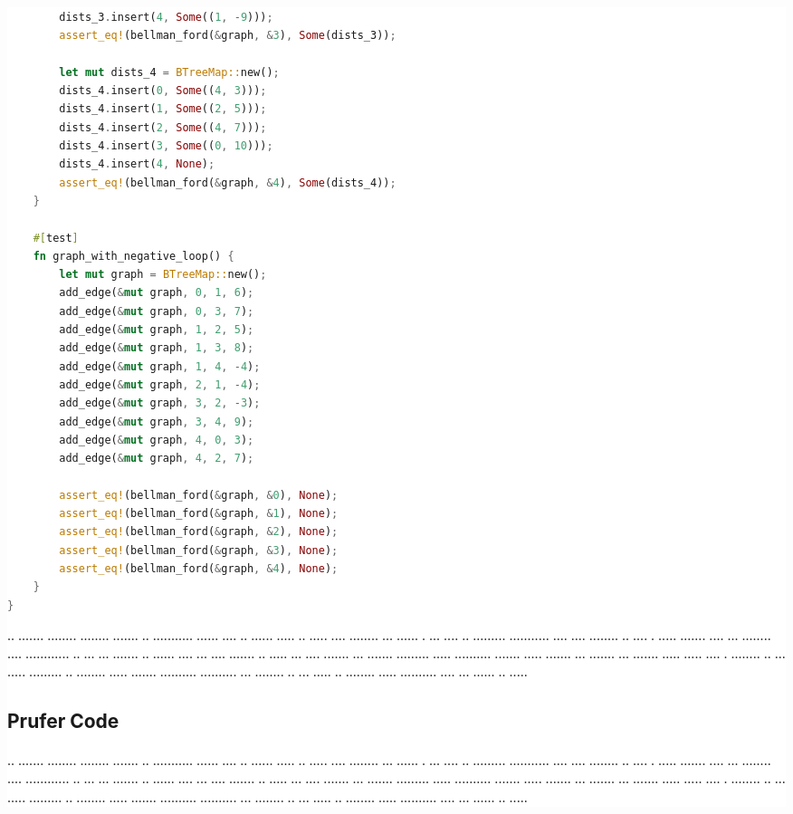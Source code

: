```rust
        dists_3.insert(4, Some((1, -9)));
        assert_eq!(bellman_ford(&graph, &3), Some(dists_3));

        let mut dists_4 = BTreeMap::new();
        dists_4.insert(0, Some((4, 3)));
        dists_4.insert(1, Some((2, 5)));
        dists_4.insert(2, Some((4, 7)));
        dists_4.insert(3, Some((0, 10)));
        dists_4.insert(4, None);
        assert_eq!(bellman_ford(&graph, &4), Some(dists_4));
    }

    #[test]
    fn graph_with_negative_loop() {
        let mut graph = BTreeMap::new();
        add_edge(&mut graph, 0, 1, 6);
        add_edge(&mut graph, 0, 3, 7);
        add_edge(&mut graph, 1, 2, 5);
        add_edge(&mut graph, 1, 3, 8);
        add_edge(&mut graph, 1, 4, -4);
        add_edge(&mut graph, 2, 1, -4);
        add_edge(&mut graph, 3, 2, -3);
        add_edge(&mut graph, 3, 4, 9);
        add_edge(&mut graph, 4, 0, 3);
        add_edge(&mut graph, 4, 2, 7);

        assert_eq!(bellman_ford(&graph, &0), None);
        assert_eq!(bellman_ford(&graph, &1), None);
        assert_eq!(bellman_ford(&graph, &2), None);
        assert_eq!(bellman_ford(&graph, &3), None);
        assert_eq!(bellman_ford(&graph, &4), None);
    }
}
```

.. ....... ........ ........ ....... .. ........... ...... .... .. ...... ..... .. ..... .... ........ ... ...... . ... .... .. ......... ........... .... .... ........ .. .... . ..... ....... .... ... ........ .... ............ .. ... ... ....... .. ...... .... ... .... ....... .. ..... ... .... ....... ... ....... ......... ..... .......... ....... ..... ....... ... ....... ... ....... ..... ..... .... . ........ .. ... ..... ......... .. ........ ..... ....... .......... .......... ... ........ .. ... ..... .. ........ ..... .......... .... ... ...... .. .....

## Prufer Code

.. ....... ........ ........ ....... .. ........... ...... .... .. ...... ..... .. ..... .... ........ ... ...... . ... .... .. ......... ........... .... .... ........ .. .... . ..... ....... .... ... ........ .... ............ .. ... ... ....... .. ...... .... ... .... ....... .. ..... ... .... ....... ... ....... ......... ..... .......... ....... ..... ....... ... ....... ... ....... ..... ..... .... . ........ .. ... ..... ......... .. ........ ..... ....... .......... .......... ... ........ .. ... ..... .. ........ ..... .......... .... ... ...... .. .....
